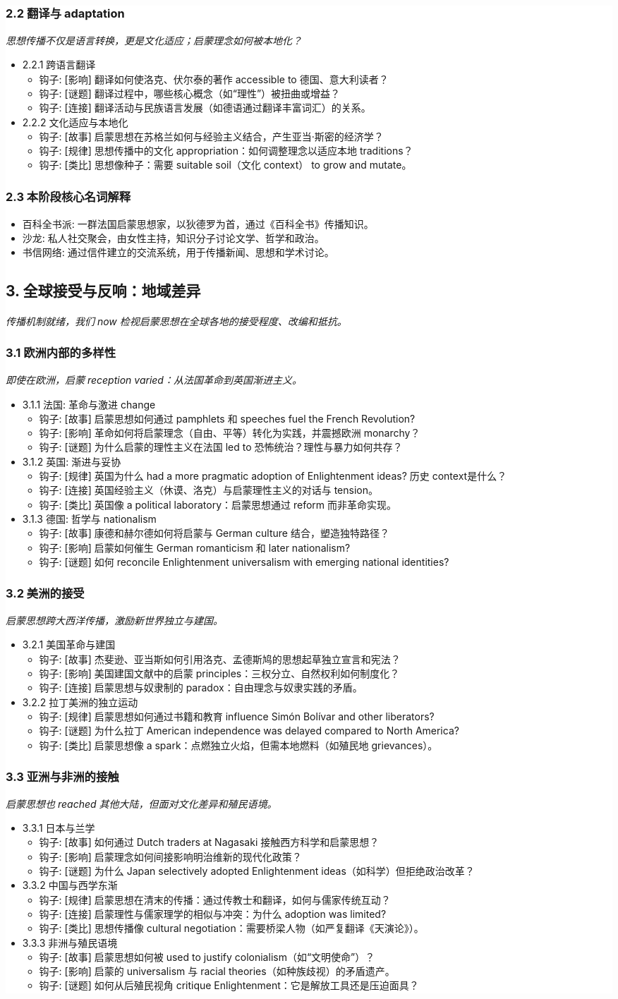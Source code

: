 ### 2.2 翻译与 adaptation
*思想传播不仅是语言转换，更是文化适应；启蒙理念如何被本地化？*
- 2.2.1 跨语言翻译
  - 钩子: [影响] 翻译如何使洛克、伏尔泰的著作 accessible to 德国、意大利读者？
  - 钩子: [谜题] 翻译过程中，哪些核心概念（如“理性”）被扭曲或增益？
  - 钩子: [连接] 翻译活动与民族语言发展（如德语通过翻译丰富词汇）的关系。
- 2.2.2 文化适应与本地化
  - 钩子: [故事] 启蒙思想在苏格兰如何与经验主义结合，产生亚当·斯密的经济学？
  - 钩子: [规律] 思想传播中的文化 appropriation：如何调整理念以适应本地 traditions？
  - 钩子: [类比] 思想像种子：需要 suitable soil（文化 context） to grow and mutate。

### 2.3 本阶段核心名词解释
- 百科全书派: 一群法国启蒙思想家，以狄德罗为首，通过《百科全书》传播知识。
- 沙龙: 私人社交聚会，由女性主持，知识分子讨论文学、哲学和政治。
- 书信网络: 通过信件建立的交流系统，用于传播新闻、思想和学术讨论。

## 3. 全球接受与反响：地域差异
*传播机制就绪，我们 now 检视启蒙思想在全球各地的接受程度、改编和抵抗。*

### 3.1 欧洲内部的多样性
*即使在欧洲，启蒙 reception  varied：从法国革命到英国渐进主义。*
- 3.1.1 法国: 革命与激进 change
  - 钩子: [故事] 启蒙思想如何通过 pamphlets 和 speeches fuel the French Revolution?
  - 钩子: [影响] 革命如何将启蒙理念（自由、平等）转化为实践，并震撼欧洲 monarchy？
  - 钩子: [谜题] 为什么启蒙的理性主义在法国 led to 恐怖统治？理性与暴力如何共存？
- 3.1.2 英国: 渐进与妥协
  - 钩子: [规律] 英国为什么 had a more pragmatic adoption of Enlightenment ideas? 历史 context是什么？
  - 钩子: [连接] 英国经验主义（休谟、洛克）与启蒙理性主义的对话与 tension。
  - 钩子: [类比] 英国像 a political laboratory：启蒙思想通过 reform 而非革命实现。
- 3.1.3 德国: 哲学与 nationalism
  - 钩子: [故事] 康德和赫尔德如何将启蒙与 German culture 结合，塑造独特路径？
  - 钩子: [影响] 启蒙如何催生 German romanticism 和 later nationalism?
  - 钩子: [谜题] 如何 reconcile Enlightenment universalism with emerging national identities?

### 3.2 美洲的接受
*启蒙思想跨大西洋传播，激励新世界独立与建国。*
- 3.2.1 美国革命与建国
  - 钩子: [故事] 杰斐逊、亚当斯如何引用洛克、孟德斯鸠的思想起草独立宣言和宪法？
  - 钩子: [影响] 美国建国文献中的启蒙 principles：三权分立、自然权利如何制度化？
  - 钩子: [连接] 启蒙思想与奴隶制的 paradox：自由理念与奴隶实践的矛盾。
- 3.2.2 拉丁美洲的独立运动
  - 钩子: [规律] 启蒙思想如何通过书籍和教育 influence Simón Bolívar and other liberators?
  - 钩子: [谜题] 为什么拉丁 American independence was delayed compared to North America?
  - 钩子: [类比] 启蒙思想像 a spark：点燃独立火焰，但需本地燃料（如殖民地 grievances）。

### 3.3 亚洲与非洲的接触
*启蒙思想也 reached 其他大陆，但面对文化差异和殖民语境。*
- 3.3.1 日本与兰学
  - 钩子: [故事] 如何通过 Dutch traders at Nagasaki 接触西方科学和启蒙思想？
  - 钩子: [影响] 启蒙理念如何间接影响明治维新的现代化政策？
  - 钩子: [谜题] 为什么 Japan selectively adopted Enlightenment ideas（如科学）但拒绝政治改革？
- 3.3.2 中国与西学东渐
  - 钩子: [规律] 启蒙思想在清末的传播：通过传教士和翻译，如何与儒家传统互动？
  - 钩子: [连接] 启蒙理性与儒家理学的相似与冲突：为什么 adoption was limited?
  - 钩子: [类比] 思想传播像 cultural negotiation：需要桥梁人物（如严复翻译《天演论》）。
- 3.3.3 非洲与殖民语境
  - 钩子: [故事] 启蒙思想如何被 used to justify colonialism（如“文明使命”）？
  - 钩子: [影响] 启蒙的 universalism 与 racial theories（如种族歧视）的矛盾遗产。
  - 钩子: [谜题] 如何从后殖民视角 critique Enlightenment：它是解放工具还是压迫面具？
